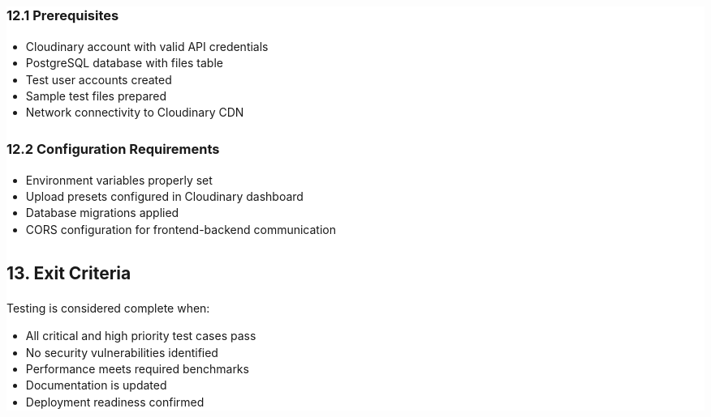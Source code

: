 ### 12.1 Prerequisites
- Cloudinary account with valid API credentials
- PostgreSQL database with files table
- Test user accounts created
- Sample test files prepared
- Network connectivity to Cloudinary CDN

### 12.2 Configuration Requirements
- Environment variables properly set
- Upload presets configured in Cloudinary dashboard
- Database migrations applied
- CORS configuration for frontend-backend communication

## 13. Exit Criteria

Testing is considered complete when:
- All critical and high priority test cases pass
- No security vulnerabilities identified
- Performance meets required benchmarks
- Documentation is updated
- Deployment readiness confirmed